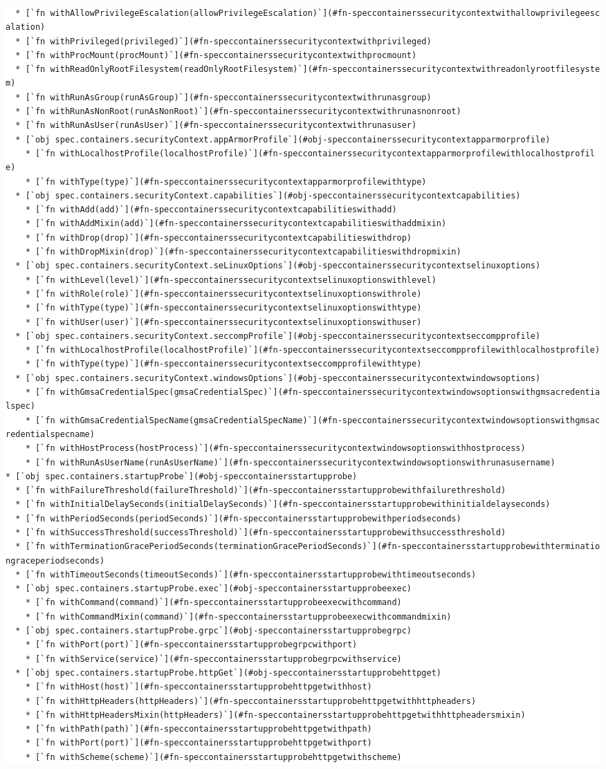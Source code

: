       * [`fn withAllowPrivilegeEscalation(allowPrivilegeEscalation)`](#fn-speccontainerssecuritycontextwithallowprivilegeescalation)
      * [`fn withPrivileged(privileged)`](#fn-speccontainerssecuritycontextwithprivileged)
      * [`fn withProcMount(procMount)`](#fn-speccontainerssecuritycontextwithprocmount)
      * [`fn withReadOnlyRootFilesystem(readOnlyRootFilesystem)`](#fn-speccontainerssecuritycontextwithreadonlyrootfilesystem)
      * [`fn withRunAsGroup(runAsGroup)`](#fn-speccontainerssecuritycontextwithrunasgroup)
      * [`fn withRunAsNonRoot(runAsNonRoot)`](#fn-speccontainerssecuritycontextwithrunasnonroot)
      * [`fn withRunAsUser(runAsUser)`](#fn-speccontainerssecuritycontextwithrunasuser)
      * [`obj spec.containers.securityContext.appArmorProfile`](#obj-speccontainerssecuritycontextapparmorprofile)
        * [`fn withLocalhostProfile(localhostProfile)`](#fn-speccontainerssecuritycontextapparmorprofilewithlocalhostprofile)
        * [`fn withType(type)`](#fn-speccontainerssecuritycontextapparmorprofilewithtype)
      * [`obj spec.containers.securityContext.capabilities`](#obj-speccontainerssecuritycontextcapabilities)
        * [`fn withAdd(add)`](#fn-speccontainerssecuritycontextcapabilitieswithadd)
        * [`fn withAddMixin(add)`](#fn-speccontainerssecuritycontextcapabilitieswithaddmixin)
        * [`fn withDrop(drop)`](#fn-speccontainerssecuritycontextcapabilitieswithdrop)
        * [`fn withDropMixin(drop)`](#fn-speccontainerssecuritycontextcapabilitieswithdropmixin)
      * [`obj spec.containers.securityContext.seLinuxOptions`](#obj-speccontainerssecuritycontextselinuxoptions)
        * [`fn withLevel(level)`](#fn-speccontainerssecuritycontextselinuxoptionswithlevel)
        * [`fn withRole(role)`](#fn-speccontainerssecuritycontextselinuxoptionswithrole)
        * [`fn withType(type)`](#fn-speccontainerssecuritycontextselinuxoptionswithtype)
        * [`fn withUser(user)`](#fn-speccontainerssecuritycontextselinuxoptionswithuser)
      * [`obj spec.containers.securityContext.seccompProfile`](#obj-speccontainerssecuritycontextseccompprofile)
        * [`fn withLocalhostProfile(localhostProfile)`](#fn-speccontainerssecuritycontextseccompprofilewithlocalhostprofile)
        * [`fn withType(type)`](#fn-speccontainerssecuritycontextseccompprofilewithtype)
      * [`obj spec.containers.securityContext.windowsOptions`](#obj-speccontainerssecuritycontextwindowsoptions)
        * [`fn withGmsaCredentialSpec(gmsaCredentialSpec)`](#fn-speccontainerssecuritycontextwindowsoptionswithgmsacredentialspec)
        * [`fn withGmsaCredentialSpecName(gmsaCredentialSpecName)`](#fn-speccontainerssecuritycontextwindowsoptionswithgmsacredentialspecname)
        * [`fn withHostProcess(hostProcess)`](#fn-speccontainerssecuritycontextwindowsoptionswithhostprocess)
        * [`fn withRunAsUserName(runAsUserName)`](#fn-speccontainerssecuritycontextwindowsoptionswithrunasusername)
    * [`obj spec.containers.startupProbe`](#obj-speccontainersstartupprobe)
      * [`fn withFailureThreshold(failureThreshold)`](#fn-speccontainersstartupprobewithfailurethreshold)
      * [`fn withInitialDelaySeconds(initialDelaySeconds)`](#fn-speccontainersstartupprobewithinitialdelayseconds)
      * [`fn withPeriodSeconds(periodSeconds)`](#fn-speccontainersstartupprobewithperiodseconds)
      * [`fn withSuccessThreshold(successThreshold)`](#fn-speccontainersstartupprobewithsuccessthreshold)
      * [`fn withTerminationGracePeriodSeconds(terminationGracePeriodSeconds)`](#fn-speccontainersstartupprobewithterminationgraceperiodseconds)
      * [`fn withTimeoutSeconds(timeoutSeconds)`](#fn-speccontainersstartupprobewithtimeoutseconds)
      * [`obj spec.containers.startupProbe.exec`](#obj-speccontainersstartupprobeexec)
        * [`fn withCommand(command)`](#fn-speccontainersstartupprobeexecwithcommand)
        * [`fn withCommandMixin(command)`](#fn-speccontainersstartupprobeexecwithcommandmixin)
      * [`obj spec.containers.startupProbe.grpc`](#obj-speccontainersstartupprobegrpc)
        * [`fn withPort(port)`](#fn-speccontainersstartupprobegrpcwithport)
        * [`fn withService(service)`](#fn-speccontainersstartupprobegrpcwithservice)
      * [`obj spec.containers.startupProbe.httpGet`](#obj-speccontainersstartupprobehttpget)
        * [`fn withHost(host)`](#fn-speccontainersstartupprobehttpgetwithhost)
        * [`fn withHttpHeaders(httpHeaders)`](#fn-speccontainersstartupprobehttpgetwithhttpheaders)
        * [`fn withHttpHeadersMixin(httpHeaders)`](#fn-speccontainersstartupprobehttpgetwithhttpheadersmixin)
        * [`fn withPath(path)`](#fn-speccontainersstartupprobehttpgetwithpath)
        * [`fn withPort(port)`](#fn-speccontainersstartupprobehttpgetwithport)
        * [`fn withScheme(scheme)`](#fn-speccontainersstartupprobehttpgetwithscheme)